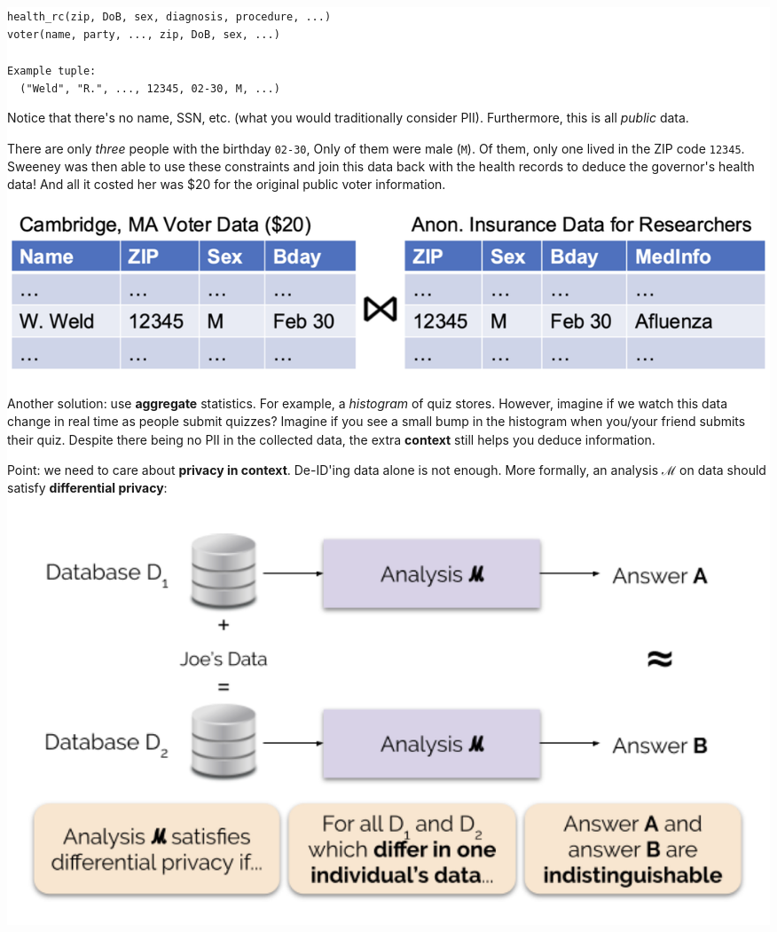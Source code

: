 ```
health_rc(zip, DoB, sex, diagnosis, procedure, ...)
voter(name, party, ..., zip, DoB, sex, ...)

Example tuple:
  ("Weld", "R.", ..., 12345, 02-30, M, ...)
```

Notice that there's no name, SSN, etc. (what you would traditionally consider PII). Furthermore, this is all *public* data.

There are only *three* people with the birthday `02-30`, Only of them were male (`M`). Of them, only one lived in the ZIP code `12345`. Sweeney was then able to use these constraints and join this data back with the health records to deduce the governor's health data! And all it costed her was $20 for the original public voter information.

![](assets/lec11/latanya_sweeney_join.png)

Another solution: use **aggregate** statistics. For example, a *histogram* of quiz stores. However, imagine if we watch this data change in real time as people submit quizzes? Imagine if you see a small bump in the histogram when you/your friend submits their quiz. Despite there being no PII in the collected data, the extra **context** still helps you deduce information.

Point: we need to care about **privacy in context**. De-ID'ing data alone is not enough. More formally, an analysis $\mathcal{M}$ on data should satisfy **differential privacy**:

![](assets/lec11/differential_privacy.png)
